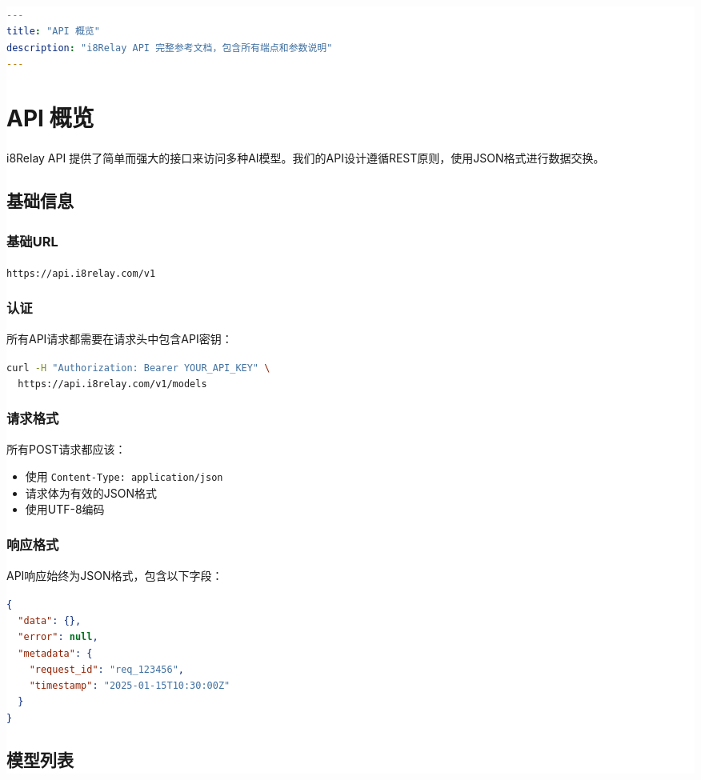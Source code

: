 ```yaml
---
title: "API 概览"
description: "i8Relay API 完整参考文档，包含所有端点和参数说明"
---
```


# API 概览

i8Relay API 提供了简单而强大的接口来访问多种AI模型。我们的API设计遵循REST原则，使用JSON格式进行数据交换。

## 基础信息

### 基础URL

```
https://api.i8relay.com/v1
```

### 认证

所有API请求都需要在请求头中包含API密钥：

```bash
curl -H "Authorization: Bearer YOUR_API_KEY" \
  https://api.i8relay.com/v1/models
```

### 请求格式

所有POST请求都应该：
- 使用 `Content-Type: application/json`
- 请求体为有效的JSON格式
- 使用UTF-8编码

### 响应格式

API响应始终为JSON格式，包含以下字段：

```json
{
  "data": {},
  "error": null,
  "metadata": {
    "request_id": "req_123456",
    "timestamp": "2025-01-15T10:30:00Z"
  }
}
```

## 模型列表
